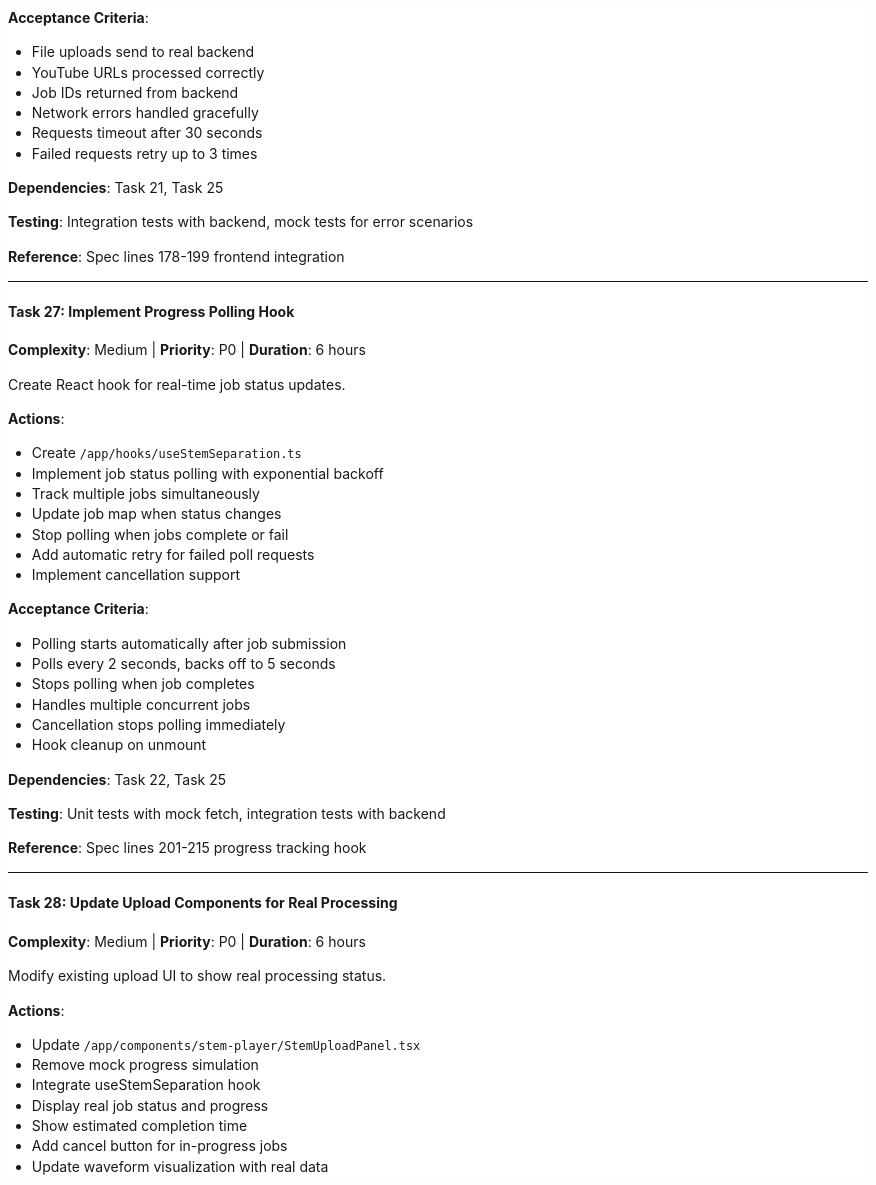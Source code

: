 **Acceptance Criteria**:

- File uploads send to real backend
- YouTube URLs processed correctly
- Job IDs returned from backend
- Network errors handled gracefully
- Requests timeout after 30 seconds
- Failed requests retry up to 3 times

**Dependencies**: Task 21, Task 25

**Testing**: Integration tests with backend, mock tests for error scenarios

**Reference**: Spec lines 178-199 frontend integration

---

#### Task 27: Implement Progress Polling Hook

**Complexity**: Medium | **Priority**: P0 | **Duration**: 6 hours

Create React hook for real-time job status updates.

**Actions**:

- Create `/app/hooks/useStemSeparation.ts`
- Implement job status polling with exponential backoff
- Track multiple jobs simultaneously
- Update job map when status changes
- Stop polling when jobs complete or fail
- Add automatic retry for failed poll requests
- Implement cancellation support

**Acceptance Criteria**:

- Polling starts automatically after job submission
- Polls every 2 seconds, backs off to 5 seconds
- Stops polling when job completes
- Handles multiple concurrent jobs
- Cancellation stops polling immediately
- Hook cleanup on unmount

**Dependencies**: Task 22, Task 25

**Testing**: Unit tests with mock fetch, integration tests with backend

**Reference**: Spec lines 201-215 progress tracking hook

---

#### Task 28: Update Upload Components for Real Processing

**Complexity**: Medium | **Priority**: P0 | **Duration**: 6 hours

Modify existing upload UI to show real processing status.

**Actions**:

- Update `/app/components/stem-player/StemUploadPanel.tsx`
- Remove mock progress simulation
- Integrate useStemSeparation hook
- Display real job status and progress
- Show estimated completion time
- Add cancel button for in-progress jobs
- Update waveform visualization with real data
